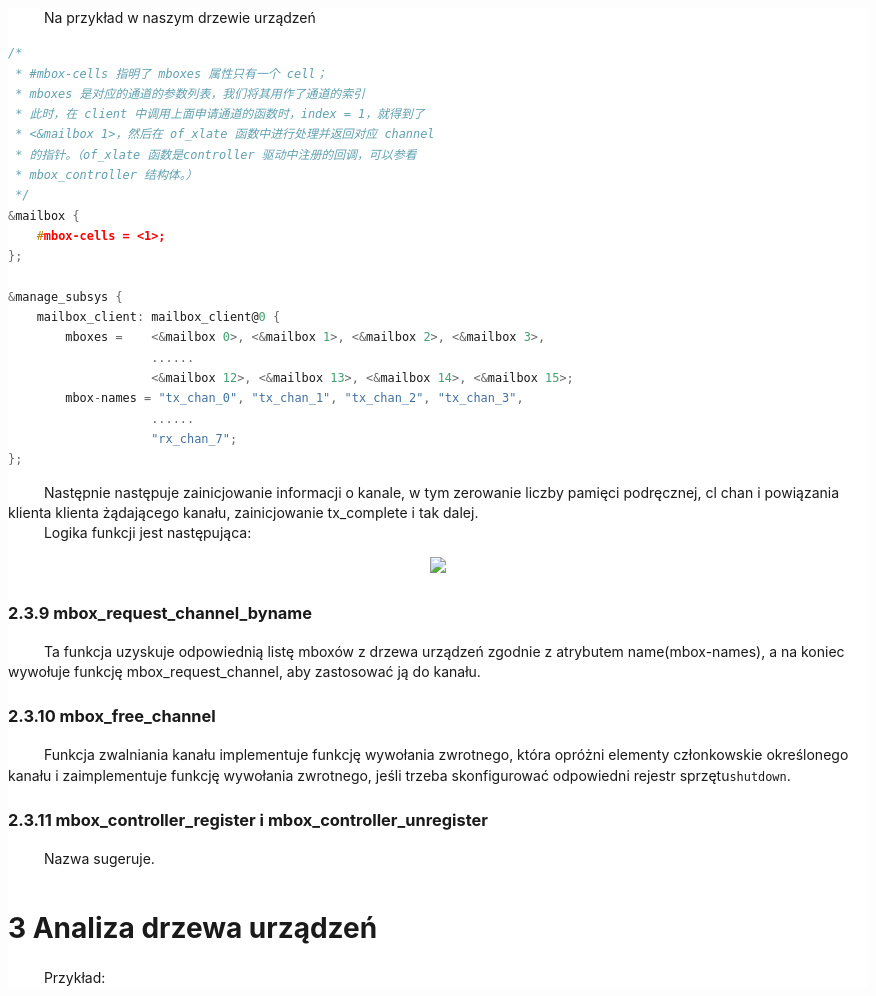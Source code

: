 &emsp; &emsp; Na przykład w naszym drzewie urządzeń

```c
/* 
 * #mbox-cells 指明了 mboxes 属性只有一个 cell；
 * mboxes 是对应的通道的参数列表，我们将其用作了通道的索引
 * 此时，在 client 中调用上面申请通道的函数时，index = 1，就得到了
 * <&mailbox 1>，然后在 of_xlate 函数中进行处理并返回对应 channel 
 * 的指针。（of_xlate 函数是controller 驱动中注册的回调，可以参看
 * mbox_controller 结构体。）
 */
&mailbox {
    #mbox-cells = <1>;
};

&manage_subsys {
    mailbox_client: mailbox_client@0 {
        mboxes =    <&mailbox 0>, <&mailbox 1>, <&mailbox 2>, <&mailbox 3>,
                    ......
                    <&mailbox 12>, <&mailbox 13>, <&mailbox 14>, <&mailbox 15>;
        mbox-names = "tx_chan_0", "tx_chan_1", "tx_chan_2", "tx_chan_3", 
                    ......
                    "rx_chan_7";                    
};
```

&emsp; &emsp; Następnie następuje zainicjowanie informacji o kanale, w tym zerowanie liczby pamięci podręcznej, cl chan i powiązania klienta klienta żądającego kanału, zainicjowanie tx_complete i tak dalej.  
&emsp; &emsp; Logika funkcji jest następująca:<div align=center>
<img src="../zh/images/mailbox/130203_mbox_request_channel.svg" width="500">
</div>

### 2.3.9 mbox_request_channel_byname

&emsp; &emsp; Ta funkcja uzyskuje odpowiednią listę mboxów z drzewa urządzeń zgodnie z atrybutem name(mbox-names), a na koniec wywołuje funkcję mbox_request_channel, aby zastosować ją do kanału.

### 2.3.10 mbox_free_channel

&emsp; &emsp; Funkcja zwalniania kanału implementuje funkcję wywołania zwrotnego, która opróżni elementy członkowskie określonego kanału i zaimplementuje funkcję wywołania zwrotnego, jeśli trzeba skonfigurować odpowiedni rejestr sprzętu`shutdown`. 

### 2.3.11 mbox_controller_register i mbox_controller_unregister

&emsp; &emsp; Nazwa sugeruje.

# 3 Analiza drzewa urządzeń

&emsp; &emsp; Przykład:
